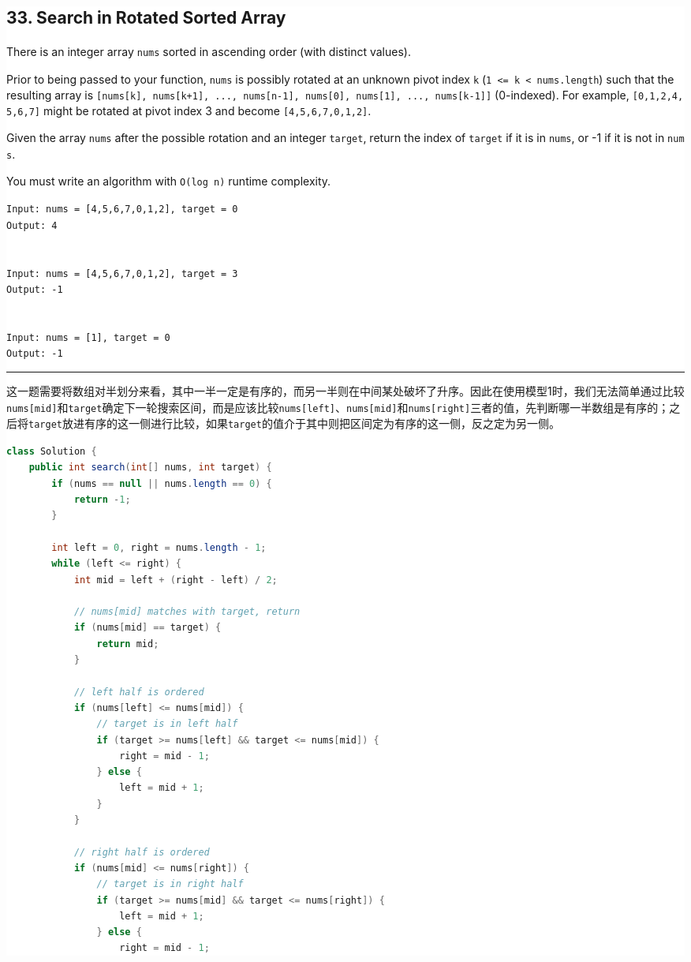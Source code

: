 ## 33. Search in Rotated Sorted Array

There is an integer array `nums` sorted in ascending order (with distinct values).

Prior to being passed to your function, `nums` is possibly rotated at an unknown pivot index `k` (`1 <= k < nums.length`) such that the resulting array is `[nums[k], nums[k+1], ..., nums[n-1], nums[0], nums[1], ..., nums[k-1]]` (0-indexed). For example, `[0,1,2,4,5,6,7]` might be rotated at pivot index 3 and become `[4,5,6,7,0,1,2]`.

Given the array `nums` after the possible rotation and an integer `target`, return the index of `target` if it is in `nums`, or -1 if it is not in `nums`.

You must write an algorithm with `O(log n)` runtime complexity.

```
Input: nums = [4,5,6,7,0,1,2], target = 0
Output: 4


Input: nums = [4,5,6,7,0,1,2], target = 3
Output: -1


Input: nums = [1], target = 0
Output: -1
```

---

这一题需要将数组对半划分来看，其中一半一定是有序的，而另一半则在中间某处破坏了升序。因此在使用模型1时，我们无法简单通过比较`nums[mid]`和`target`确定下一轮搜索区间，而是应该比较`nums[left]`、`nums[mid]`和`nums[right]`三者的值，先判断哪一半数组是有序的；之后将`target`放进有序的这一侧进行比较，如果`target`的值介于其中则把区间定为有序的这一侧，反之定为另一侧。

```java
class Solution {
    public int search(int[] nums, int target) {
        if (nums == null || nums.length == 0) {
            return -1;
        }

        int left = 0, right = nums.length - 1;
        while (left <= right) {
            int mid = left + (right - left) / 2;

            // nums[mid] matches with target, return
            if (nums[mid] == target) {
                return mid;
            }

            // left half is ordered
            if (nums[left] <= nums[mid]) {
                // target is in left half
                if (target >= nums[left] && target <= nums[mid]) {
                    right = mid - 1;
                } else {
                    left = mid + 1;
                }
            }

            // right half is ordered
            if (nums[mid] <= nums[right]) {
                // target is in right half
                if (target >= nums[mid] && target <= nums[right]) {
                    left = mid + 1;
                } else {
                    right = mid - 1;
```